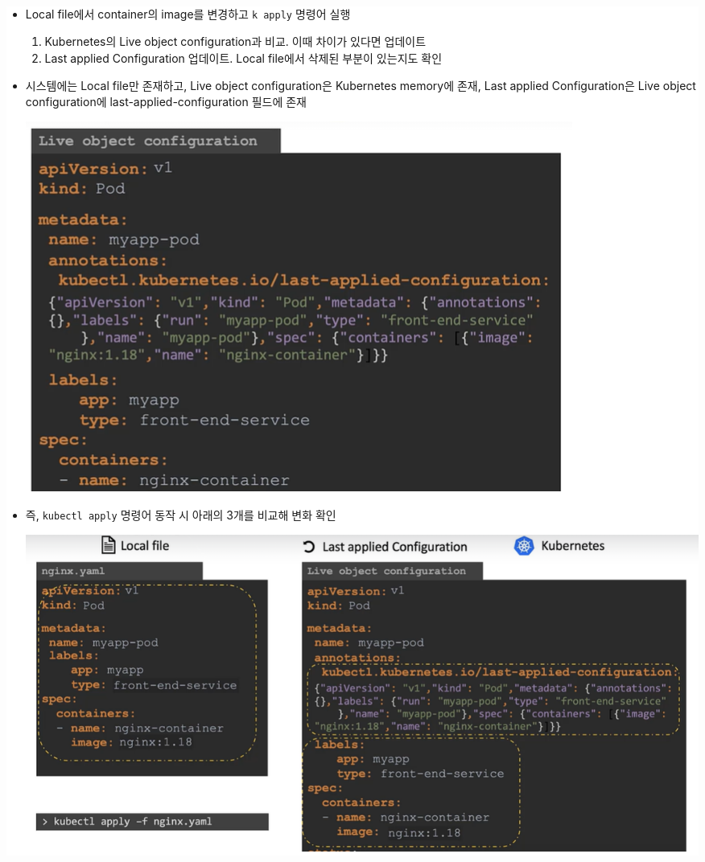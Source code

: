 - Local file에서 container의 image를 변경하고 `k apply` 명령어 실행
  1. Kubernetes의 Live object configuration과 비교. 이때 차이가 있다면 업데이트
  2. Last applied Configuration 업데이트. Local file에서 삭제된 부분이 있는지도 확인

- 시스템에는 Local file만 존재하고, Live object configuration은 Kubernetes memory에 존재, Last applied Configuration은 Live object configuration에 last-applied-configuration 필드에 존재

  ![alt text](image-37.png)

- 즉, `kubectl apply` 명령어 동작 시 아래의 3개를 비교해 변화 확인 

  ![alt text](image-38.png)